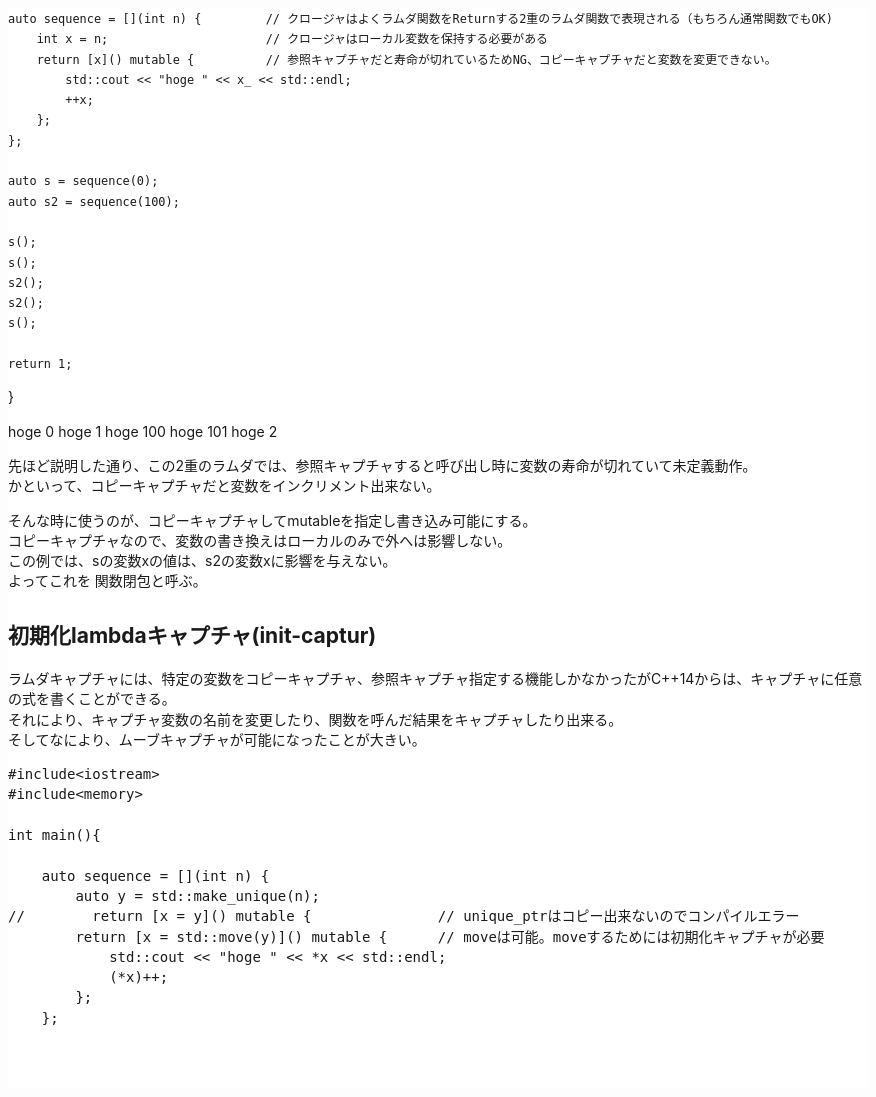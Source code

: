     auto sequence = [](int n) {         // クロージャはよくラムダ関数をReturnする2重のラムダ関数で表現される（もちろん通常関数でもOK)
        int x = n;                      // クロージャはローカル変数を保持する必要がある
        return [x]() mutable {          // 参照キャプチャだと寿命が切れているためNG、コピーキャプチャだと変数を変更できない。
            std::cout << "hoge " << x_ << std::endl;
            ++x;
        };
    };

    auto s = sequence(0);
    auto s2 = sequence(100);

    s();
    s();
    s2();
    s2();
    s();

    return 1;
}


hoge 0
hoge 1
hoge 100
hoge 101
hoge 2
</pre>

先ほど説明した通り、この2重のラムダでは、参照キャプチャすると呼び出し時に変数の寿命が切れていて未定義動作。<br>
かといって、コピーキャプチャだと変数をインクリメント出来ない。<br>

そんな時に使うのが、コピーキャプチャしてmutableを指定し書き込み可能にする。<br>
コピーキャプチャなので、変数の書き換えはローカルのみで外へは影響しない。<br>
この例では、sの変数xの値は、s2の変数xに影響を与えない。<br>
よってこれを 関数閉包と呼ぶ。<br>

## 初期化lambdaキャプチャ(init-captur)
ラムダキャプチャには、特定の変数をコピーキャプチャ、参照キャプチャ指定する機能しかなかったがC++14からは、キャプチャに任意の式を書くことができる。<br>
それにより、キャプチャ変数の名前を変更したり、関数を呼んだ結果をキャプチャしたり出来る。<br>
そしてなにより、ムーブキャプチャが可能になったことが大きい。<br>

<pre>
#include&lt;iostream&gt;
#include&lt;memory&gt;

int main(){

    auto sequence = [](int n) {
        auto y = std::make_unique<int>(n);
//        return [x = y]() mutable {               // unique_ptrはコピー出来ないのでコンパイルエラー
        return [x = std::move(y)]() mutable {      // moveは可能。moveするためには初期化キャプチャが必要
            std::cout << "hoge " << *x << std::endl;
            (*x)++;
        };
    };
